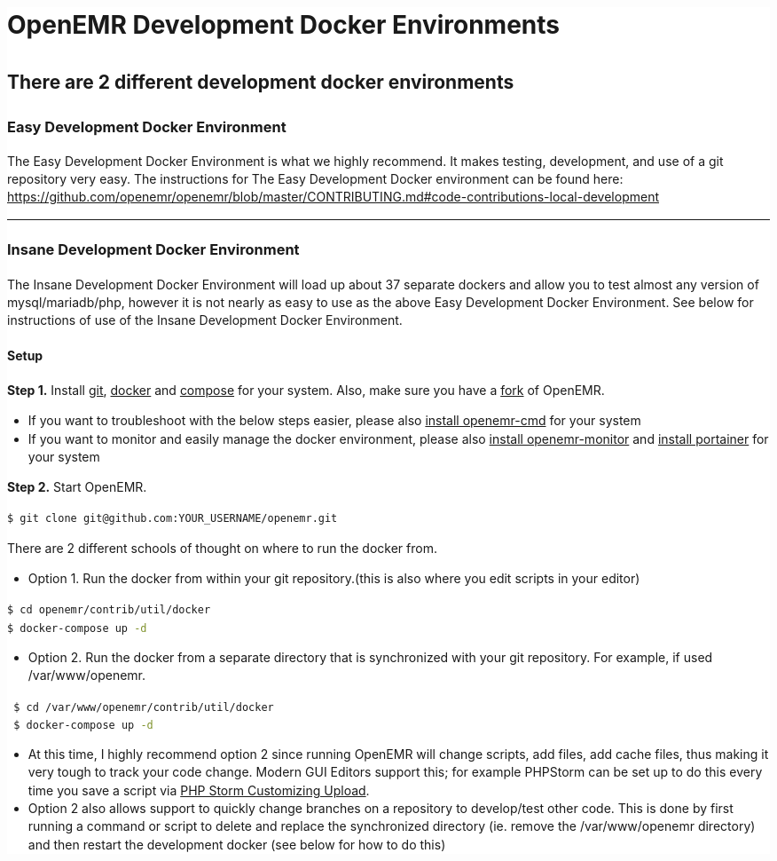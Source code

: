 # OpenEMR Development Docker Environments

## There are 2 different development docker environments

### Easy Development Docker Environment ###
The Easy Development Docker Environment is what we highly recommend. It makes testing, development, and use
of a git repository very easy. The instructions for The Easy Development Docker environment can be found here:
https://github.com/openemr/openemr/blob/master/CONTRIBUTING.md#code-contributions-local-development

---

### Insane Development Docker Environment ###
The Insane Development Docker Environment will load up about 37 separate dockers and allow you to
test almost any version of mysql/mariadb/php, however it is not nearly as easy to use as the above Easy Development
Docker Environment. See below for instructions of use of the Insane Development Docker Environment.

#### Setup

**Step 1.** Install [git](https://git-scm.com/downloads),
[docker](https://www.docker.com/get-docker) and
[compose](https://docs.docker.com/compose/install/) for your system. Also, make
sure you have a [fork](https://help.github.com/articles/fork-a-repo/) of OpenEMR.
- If you want to troubleshoot with the below steps easier, please also [install openemr-cmd](https://github.com/openemr/openemr-devops/tree/master/utilities/openemr-cmd) for your system
- If you want to monitor and easily manage the docker environment, please also [install openemr-monitor](https://github.com/openemr/openemr-devops/tree/master/utilities/openemr-monitor) and [install portainer](https://github.com/openemr/openemr-devops/tree/master/utilities/portainer) for your system

**Step 2.** Start OpenEMR.
```bash
$ git clone git@github.com:YOUR_USERNAME/openemr.git
```
There are 2 different schools of thought on where to run the docker from.
- Option 1. Run the docker from within your git repository.(this is also where you edit
scripts in your editor)
```bash
$ cd openemr/contrib/util/docker
$ docker-compose up -d
```
- Option 2. Run the docker from a separate directory that is synchronized with your git
repository. For example, if used /var/www/openemr.
```bash
 $ cd /var/www/openemr/contrib/util/docker
 $ docker-compose up -d
```
- At this time, I highly recommend option 2 since running OpenEMR will change
scripts, add files, add cache files, thus making it very tough to track your
code change. Modern GUI Editors support this; for example PHPStorm can be
set up to do this every time you save a script via
[PHP Storm Customizing Upload](https://www.jetbrains.com/help/phpstorm/customizing-upload.html).
 - Option 2 also allows support to quickly change branches on a repository to
develop/test other code. This is done by first running a command or script
to delete and replace the synchronized directory (ie. remove the /var/www/openemr
directory) and then restart the development docker (see below for how to do this)
